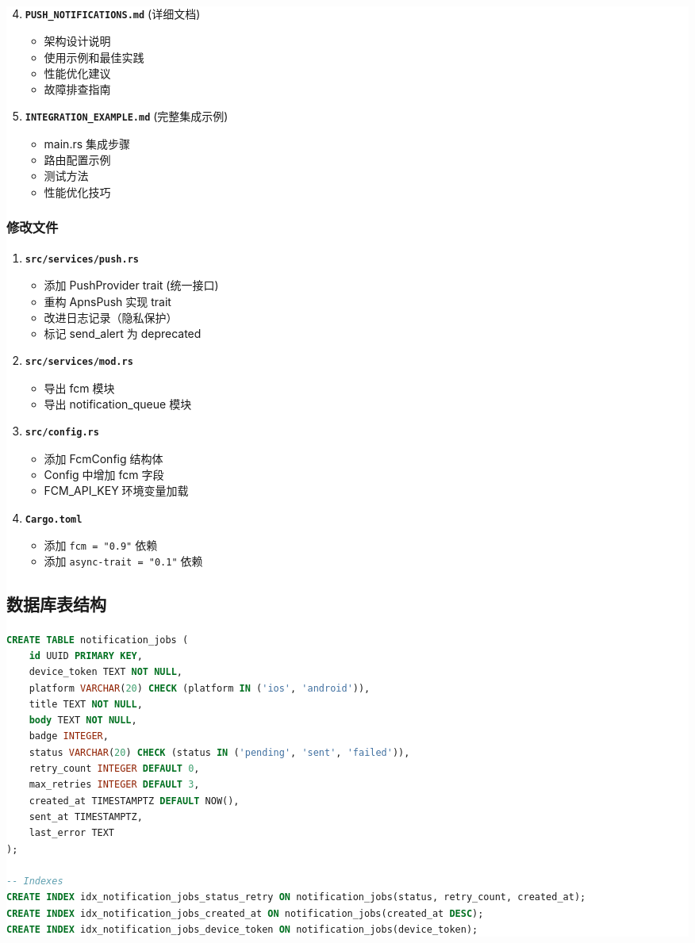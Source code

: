 4. **`PUSH_NOTIFICATIONS.md`** (详细文档)
   - 架构设计说明
   - 使用示例和最佳实践
   - 性能优化建议
   - 故障排查指南

5. **`INTEGRATION_EXAMPLE.md`** (完整集成示例)
   - main.rs 集成步骤
   - 路由配置示例
   - 测试方法
   - 性能优化技巧

### 修改文件

1. **`src/services/push.rs`**
   - 添加 PushProvider trait (统一接口)
   - 重构 ApnsPush 实现 trait
   - 改进日志记录（隐私保护）
   - 标记 send_alert 为 deprecated

2. **`src/services/mod.rs`**
   - 导出 fcm 模块
   - 导出 notification_queue 模块

3. **`src/config.rs`**
   - 添加 FcmConfig 结构体
   - Config 中增加 fcm 字段
   - FCM_API_KEY 环境变量加载

4. **`Cargo.toml`**
   - 添加 `fcm = "0.9"` 依赖
   - 添加 `async-trait = "0.1"` 依赖

## 数据库表结构

```sql
CREATE TABLE notification_jobs (
    id UUID PRIMARY KEY,
    device_token TEXT NOT NULL,
    platform VARCHAR(20) CHECK (platform IN ('ios', 'android')),
    title TEXT NOT NULL,
    body TEXT NOT NULL,
    badge INTEGER,
    status VARCHAR(20) CHECK (status IN ('pending', 'sent', 'failed')),
    retry_count INTEGER DEFAULT 0,
    max_retries INTEGER DEFAULT 3,
    created_at TIMESTAMPTZ DEFAULT NOW(),
    sent_at TIMESTAMPTZ,
    last_error TEXT
);

-- Indexes
CREATE INDEX idx_notification_jobs_status_retry ON notification_jobs(status, retry_count, created_at);
CREATE INDEX idx_notification_jobs_created_at ON notification_jobs(created_at DESC);
CREATE INDEX idx_notification_jobs_device_token ON notification_jobs(device_token);
```
